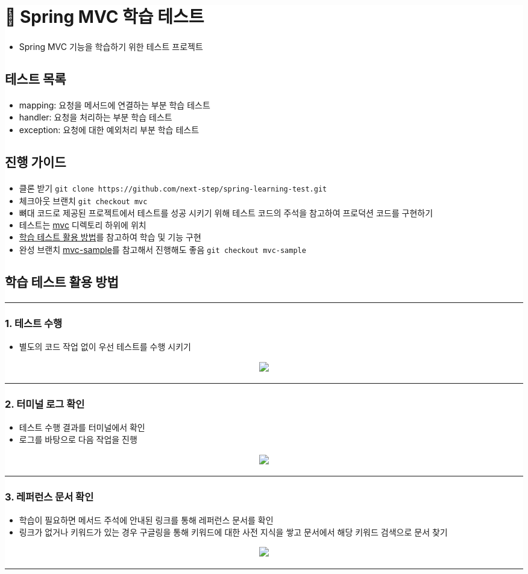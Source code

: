 # 📖 Spring MVC 학습 테스트

- Spring MVC 기능을 학습하기 위한 테스트 프로젝트

## 테스트 목록
- mapping: 요청을 메서드에 연결하는 부분 학습 테스트
- handler: 요청을 처리하는 부분 학습 테스트
- exception: 요청에 대한 예외처리 부분 학습 테스트
  
## 진행 가이드
- 클론 받기 `git clone https://github.com/next-step/spring-learning-test.git`
- 체크아웃 브랜치 `git checkout mvc`
- 뼈대 코드로 제공된 프로젝트에서 테스트를 성공 시키기 위해 테스트 코드의 주석을 참고하여 프로덕션 코드를 구현하기
- 테스트는 [mvc](https://github.com/next-step/spring-learning-test/tree/mvc/src/test/java/nextstep/helloworld/mvc) 디렉토리 하위에 위치
- [학습 테스트 활용 방법](https://github.com/next-step/spring-learning-test/blob/mvc/README.md#%ED%95%99%EC%8A%B5-%ED%85%8C%EC%8A%A4%ED%8A%B8-%ED%99%9C%EC%9A%A9-%EB%B0%A9%EB%B2%95)를 참고하여 학습 및 기능 구현
- 완성 브랜치 [mvc-sample](https://github.com/next-step/spring-learning-test/tree/mvc-sample)를 참고해서 진행해도 좋음 `git checkout mvc-sample`

## 학습 테스트 활용 방법
---
### 1. 테스트 수행

- 별도의 코드 작업 없이 우선 테스트를 수행 시키기

<p align="center">
  <img src="https://techcourse-storage.s3.ap-northeast-2.amazonaws.com/e3be5f9a8e274e11b06b93052ff81bcd" width="70%">
</p>

---
### 2. 터미널 로그 확인

- 테스트 수행 결과를 터미널에서 확인
- 로그를 바탕으로 다음 작업을 진행

<p align="center">
  <img src="https://techcourse-storage.s3.ap-northeast-2.amazonaws.com/e14abe8cdbcd42898f214908b355125a" width="70%">
</p>

---
### 3. 레퍼런스 문서 확인

- 학습이 필요하면 메서드 주석에 안내된 링크를 통해 레퍼런스 문서를 확인
- 링크가 없거나 키워드가 있는 경우 구글링을 통해 키워드에 대한 사전 지식을 쌓고 문서에서 해당 키워드 검색으로 문서 찾기

<p align="center">
  <img src="https://techcourse-storage.s3.ap-northeast-2.amazonaws.com/977aea6534124294947635df34d243bf" width="70%">
</p>

---